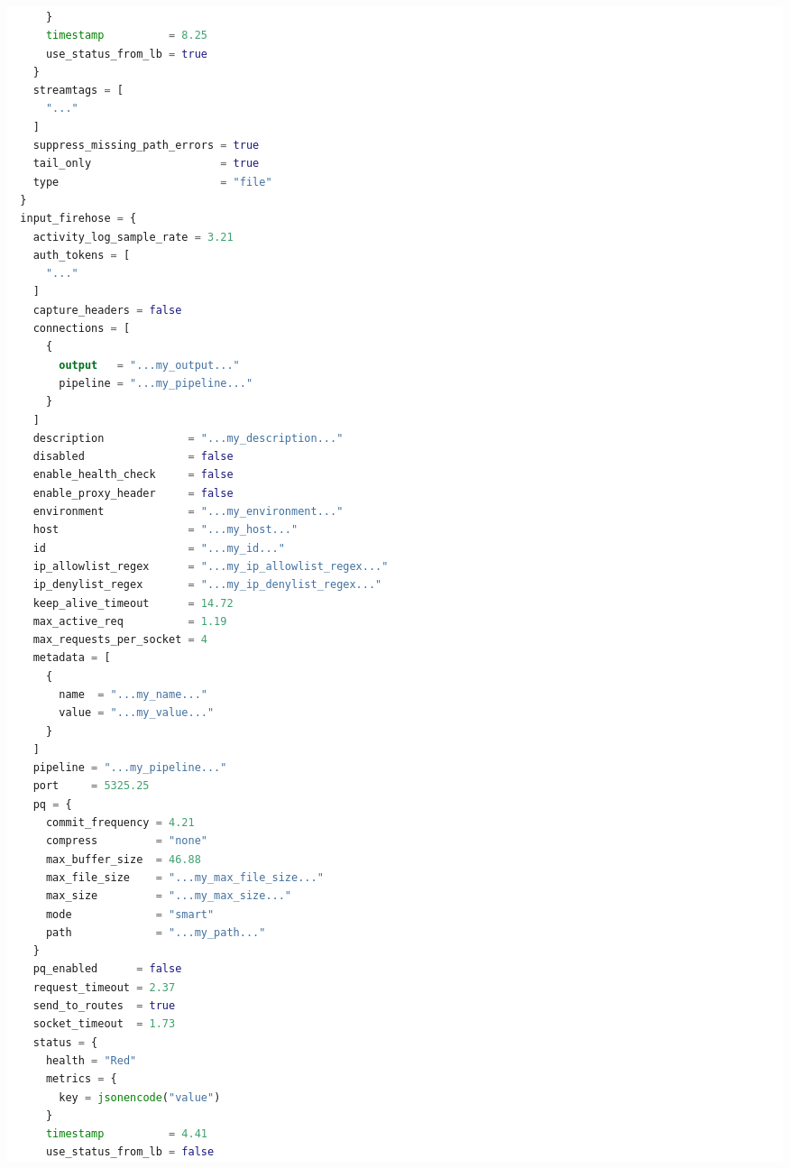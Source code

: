 ```terraform
      }
      timestamp          = 8.25
      use_status_from_lb = true
    }
    streamtags = [
      "..."
    ]
    suppress_missing_path_errors = true
    tail_only                    = true
    type                         = "file"
  }
  input_firehose = {
    activity_log_sample_rate = 3.21
    auth_tokens = [
      "..."
    ]
    capture_headers = false
    connections = [
      {
        output   = "...my_output..."
        pipeline = "...my_pipeline..."
      }
    ]
    description             = "...my_description..."
    disabled                = false
    enable_health_check     = false
    enable_proxy_header     = false
    environment             = "...my_environment..."
    host                    = "...my_host..."
    id                      = "...my_id..."
    ip_allowlist_regex      = "...my_ip_allowlist_regex..."
    ip_denylist_regex       = "...my_ip_denylist_regex..."
    keep_alive_timeout      = 14.72
    max_active_req          = 1.19
    max_requests_per_socket = 4
    metadata = [
      {
        name  = "...my_name..."
        value = "...my_value..."
      }
    ]
    pipeline = "...my_pipeline..."
    port     = 5325.25
    pq = {
      commit_frequency = 4.21
      compress         = "none"
      max_buffer_size  = 46.88
      max_file_size    = "...my_max_file_size..."
      max_size         = "...my_max_size..."
      mode             = "smart"
      path             = "...my_path..."
    }
    pq_enabled      = false
    request_timeout = 2.37
    send_to_routes  = true
    socket_timeout  = 1.73
    status = {
      health = "Red"
      metrics = {
        key = jsonencode("value")
      }
      timestamp          = 4.41
      use_status_from_lb = false
```